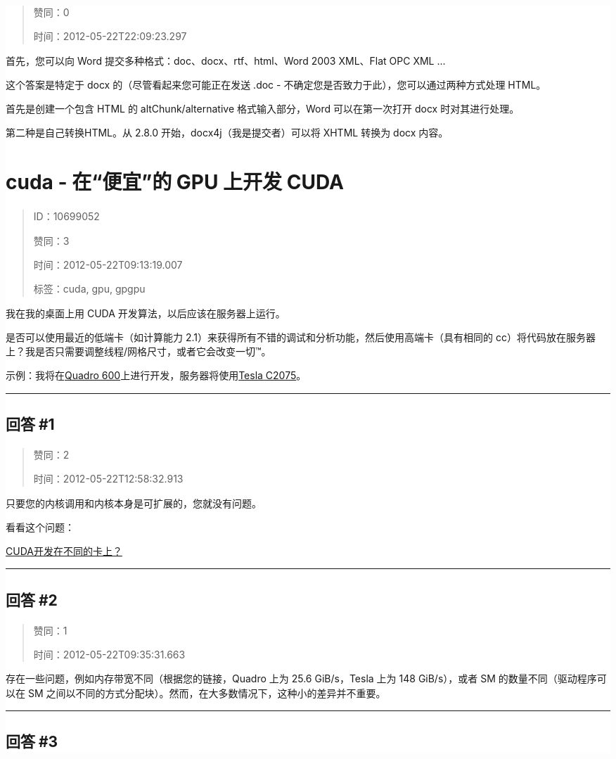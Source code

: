 > 赞同：0
> 
> 时间：2012-05-22T22:09:23.297

首先，您可以向 Word 提交多种格式：doc、docx、rtf、html、Word 2003 XML、Flat OPC XML ...

这个答案是特定于 docx 的（尽管看起来您可能正在发送 .doc - 不确定您是否致力于此），您可以通过两种方式处理 HTML。

首先是创建一个包含 HTML 的 altChunk/alternative 格式输入部分，Word 可以在第一次打开 docx 时对其进行处理。

第二种是自己转换HTML。从 2.8.0 开始，docx4j（我是提交者）可以将 XHTML 转换为 docx 内容。

# cuda - 在“便宜”的 GPU 上开发 CUDA

> ID：10699052
> 
> 赞同：3
> 
> 时间：2012-05-22T09:13:19.007
> 
> 标签：cuda, gpu, gpgpu

我在我的桌面上用 CUDA 开发算法，以后应该在服务器上运行。

是否可以使用最近的低端卡（如计算能力 2.1）来获得所有不错的调试和分析功能，然后使用高端卡（具有相同的 cc）将代码放在服务器上？我是否只需要调整线程/网格尺寸，或者它会改变一切™。

示例：我将在[Quadro 600](http://www.nvidia.com/object/product-quadro-600-us.html)上进行开发，服务器将使用[Tesla C2075](http://www.nvidia.com/object/personal-supercomputing.html)。

* * *

## 回答 #1

> 赞同：2
> 
> 时间：2012-05-22T12:58:32.913

只要您的内核调用和内核本身是可扩展的，您就没有问题。

看看这个问题：

[CUDA开发在不同的卡上？](https://stackoverflow.com/questions/10473046/cuda-development-on-different-cards)

* * *

## 回答 #2

> 赞同：1
> 
> 时间：2012-05-22T09:35:31.663

存在一些问题，例如内存带宽不同（根据您的链接，Quadro 上为 25.6 GiB/s，Tesla 上为 148 GiB/s），或者 SM 的数量不同（驱动程序可以在 SM 之间以不同的方式分配块）。然而，在大多数情况下，这种小的差异并不重要。

* * *

## 回答 #3
